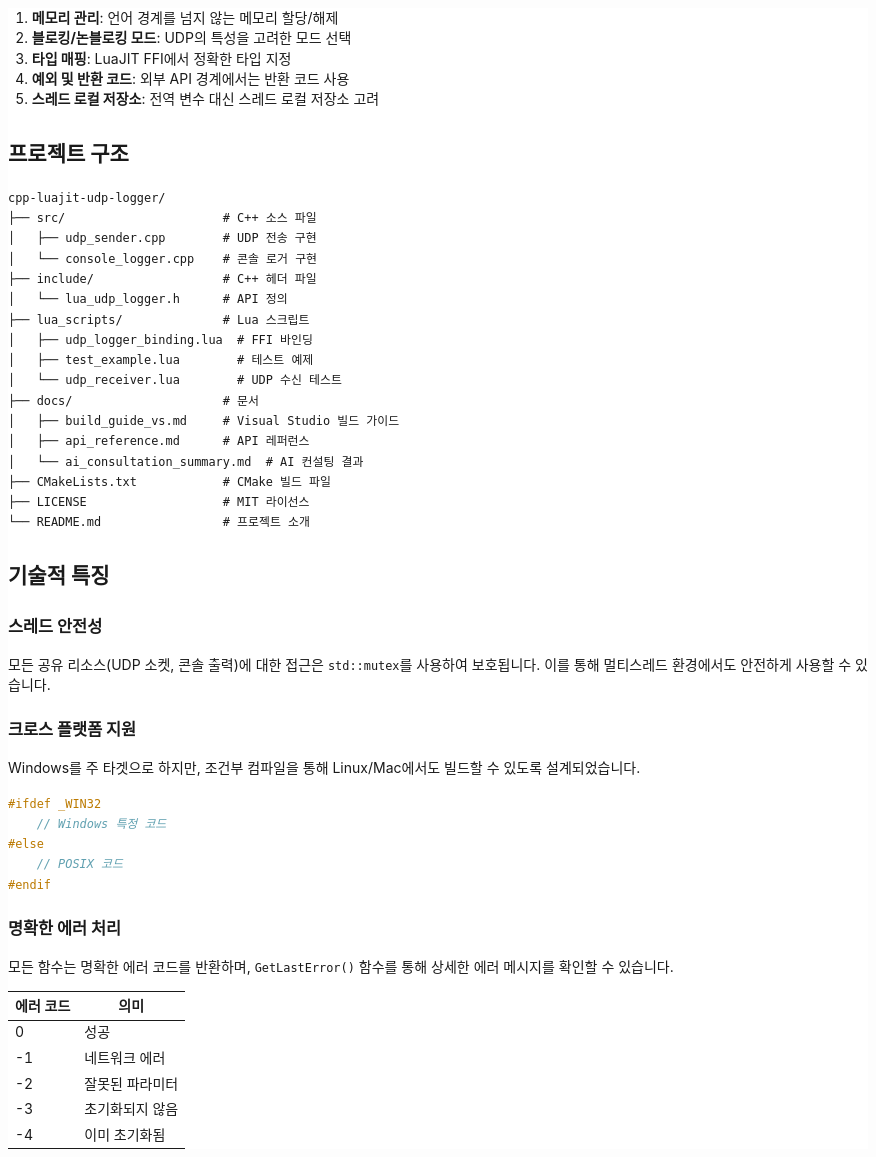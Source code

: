 1. **메모리 관리**: 언어 경계를 넘지 않는 메모리 할당/해제
2. **블로킹/논블로킹 모드**: UDP의 특성을 고려한 모드 선택
3. **타입 매핑**: LuaJIT FFI에서 정확한 타입 지정
4. **예외 및 반환 코드**: 외부 API 경계에서는 반환 코드 사용
5. **스레드 로컬 저장소**: 전역 변수 대신 스레드 로컬 저장소 고려

## 프로젝트 구조

```
cpp-luajit-udp-logger/
├── src/                      # C++ 소스 파일
│   ├── udp_sender.cpp        # UDP 전송 구현
│   └── console_logger.cpp    # 콘솔 로거 구현
├── include/                  # C++ 헤더 파일
│   └── lua_udp_logger.h      # API 정의
├── lua_scripts/              # Lua 스크립트
│   ├── udp_logger_binding.lua  # FFI 바인딩
│   ├── test_example.lua        # 테스트 예제
│   └── udp_receiver.lua        # UDP 수신 테스트
├── docs/                     # 문서
│   ├── build_guide_vs.md     # Visual Studio 빌드 가이드
│   ├── api_reference.md      # API 레퍼런스
│   └── ai_consultation_summary.md  # AI 컨설팅 결과
├── CMakeLists.txt            # CMake 빌드 파일
├── LICENSE                   # MIT 라이선스
└── README.md                 # 프로젝트 소개
```

## 기술적 특징

### 스레드 안전성

모든 공유 리소스(UDP 소켓, 콘솔 출력)에 대한 접근은 `std::mutex`를 사용하여 보호됩니다. 이를 통해 멀티스레드 환경에서도 안전하게 사용할 수 있습니다.

### 크로스 플랫폼 지원

Windows를 주 타겟으로 하지만, 조건부 컴파일을 통해 Linux/Mac에서도 빌드할 수 있도록 설계되었습니다.

```cpp
#ifdef _WIN32
    // Windows 특정 코드
#else
    // POSIX 코드
#endif
```

### 명확한 에러 처리

모든 함수는 명확한 에러 코드를 반환하며, `GetLastError()` 함수를 통해 상세한 에러 메시지를 확인할 수 있습니다.

| 에러 코드 | 의미 |
|----------|------|
| 0 | 성공 |
| -1 | 네트워크 에러 |
| -2 | 잘못된 파라미터 |
| -3 | 초기화되지 않음 |
| -4 | 이미 초기화됨 |

